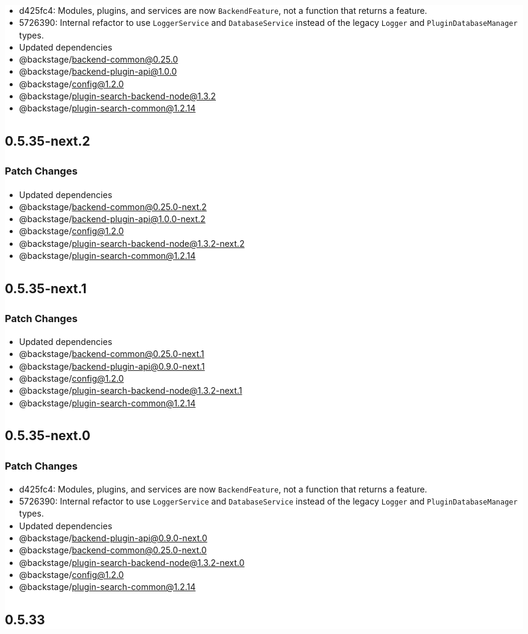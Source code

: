 - d425fc4: Modules, plugins, and services are now `BackendFeature`, not a function that returns a feature.
- 5726390: Internal refactor to use `LoggerService` and `DatabaseService` instead of the legacy `Logger` and `PluginDatabaseManager` types.
- Updated dependencies
 - @backstage/backend-common@0.25.0
 - @backstage/backend-plugin-api@1.0.0
 - @backstage/config@1.2.0
 - @backstage/plugin-search-backend-node@1.3.2
 - @backstage/plugin-search-common@1.2.14

## 0.5.35-next.2

### Patch Changes

- Updated dependencies
 - @backstage/backend-common@0.25.0-next.2
 - @backstage/backend-plugin-api@1.0.0-next.2
 - @backstage/config@1.2.0
 - @backstage/plugin-search-backend-node@1.3.2-next.2
 - @backstage/plugin-search-common@1.2.14

## 0.5.35-next.1

### Patch Changes

- Updated dependencies
 - @backstage/backend-common@0.25.0-next.1
 - @backstage/backend-plugin-api@0.9.0-next.1
 - @backstage/config@1.2.0
 - @backstage/plugin-search-backend-node@1.3.2-next.1
 - @backstage/plugin-search-common@1.2.14

## 0.5.35-next.0

### Patch Changes

- d425fc4: Modules, plugins, and services are now `BackendFeature`, not a function that returns a feature.
- 5726390: Internal refactor to use `LoggerService` and `DatabaseService` instead of the legacy `Logger` and `PluginDatabaseManager` types.
- Updated dependencies
 - @backstage/backend-plugin-api@0.9.0-next.0
 - @backstage/backend-common@0.25.0-next.0
 - @backstage/plugin-search-backend-node@1.3.2-next.0
 - @backstage/config@1.2.0
 - @backstage/plugin-search-common@1.2.14

## 0.5.33
